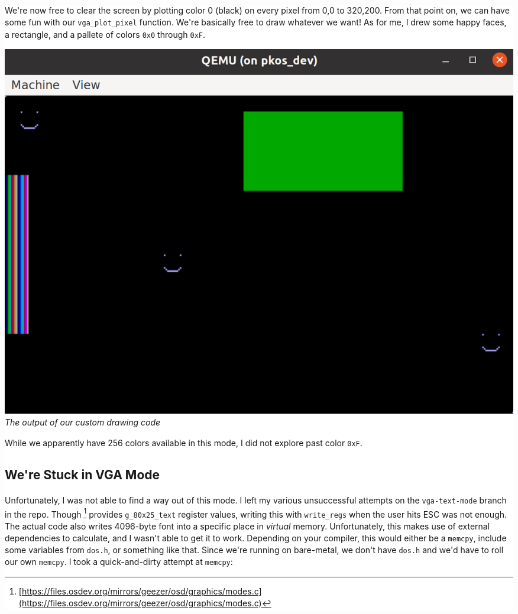We're now free to clear the screen by plotting color 0 (black) on every pixel from 0,0 to 320,200. From that point on, we can have some fun with our `vga_plot_pixel` function. We're basically free to draw whatever we want! As for me, I drew some happy faces, a rectangle, and a pallete of colors `0x0` through `0xF`.

![VGA Mode with Custom Drawing](./img/vga2.png)
*The output of our custom drawing code*

While we apparently have 256 colors available in this mode, I did not explore past color `0xF`.

## We're Stuck in VGA Mode

Unfortunately, I was not able to find a way out of this mode. I left my various unsuccessful attempts on the `vga-text-mode` branch in the repo. Though [^9] provides `g_80x25_text` register values, writing this with `write_regs` when the user hits ESC was not enough. The actual code also writes 4096-byte font into a specific place in *virtual* memory. Unfortunately, this makes use of external dependencies to calculate, and I wasn't able to get it to work. Depending on your compiler, this would either be a `memcpy`, include some variables from `dos.h`, or something like that. Since we're running on bare-metal, we don't have `dos.h` and we'd have to roll our own `memcpy`. I took a quick-and-dirty attempt at `memcpy`:


[^1]: [https://www.britannica.com/technology/VGA](https://www.britannica.com/technology/VGA)
[^2]: [https://computer.howstuffworks.com/monitor3.htm](https://computer.howstuffworks.com/monitor3.htm)
[^3]: [https://www.toptenreviews.com/how-hdmi-cables-work](https://www.toptenreviews.com/how-hdmi-cables-work)
[^4]: [https://manpages.debian.org/stretch/qemu-system-x86/qemu-system-i386.1.en.html](https://manpages.debian.org/stretch/qemu-system-x86/qemu-system-i386.1.en.html)
[^5]: [http://www.vgamuseum.info/index.php/cpu/item/147-cirrus-logic-cl-gd5446](http://www.vgamuseum.info/index.php/cpu/item/147-cirrus-logic-cl-gd5446)
[^6]: [https://wiki.osdev.org/VGA_Hardware](https://wiki.osdev.org/VGA_Hardware)
[^7]: [https://files.osdev.org/mirrors/geezer/osd/graphics/index.htm](https://files.osdev.org/mirrors/geezer/osd/graphics/index.htm)
[^8]: [https://wiki.osdev.org/How_do_I_set_a_graphics_mode](https://wiki.osdev.org/How_do_I_set_a_graphics_mode)
[^9]: [https://files.osdev.org/mirrors/geezer/osd/graphics/modes.c](https://files.osdev.org/mirrors/geezer/osd/graphics/modes.c)
[^10]: [https://stackoverflow.com/questions/8201944/multiple-definition-and-header-only-libraries](https://stackoverflow.com/questions/8201944/multiple-definition-and-header-only-libraries)